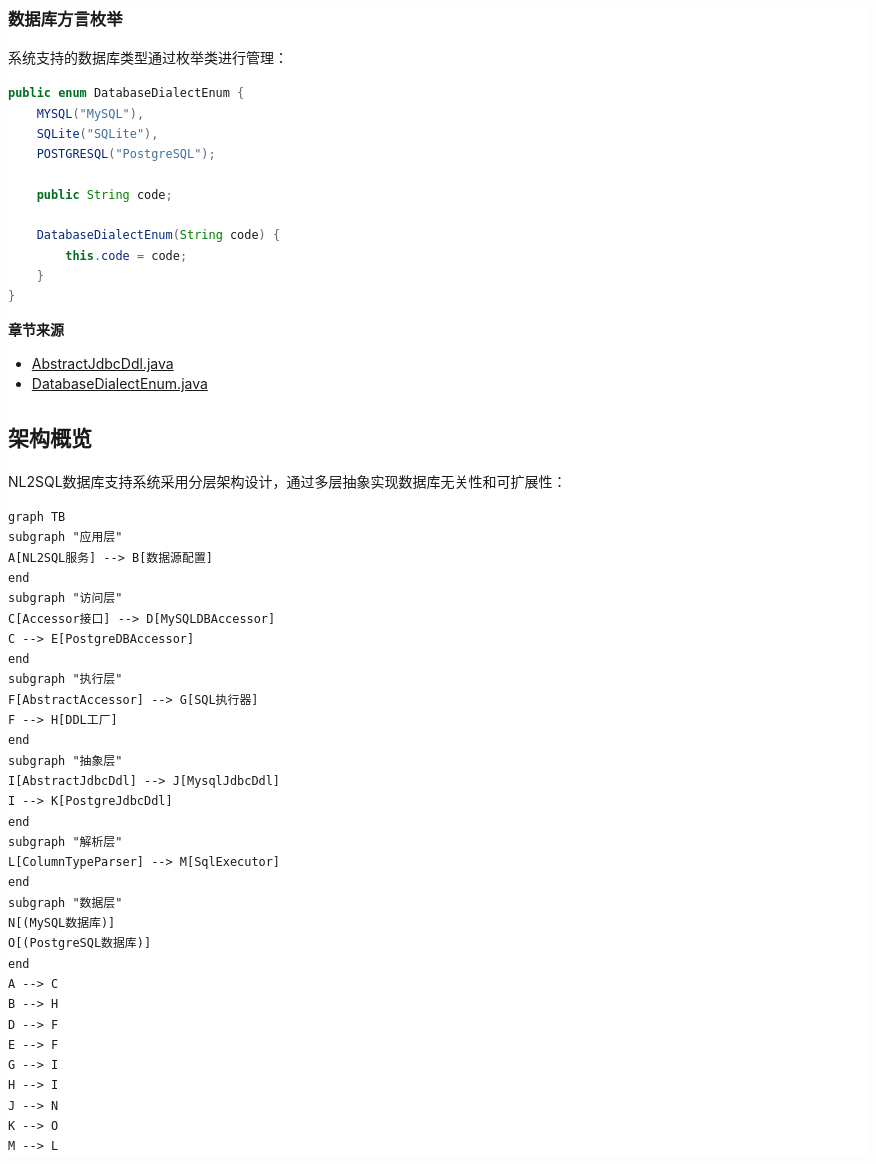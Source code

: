 ### 数据库方言枚举

系统支持的数据库类型通过枚举类进行管理：

```java
public enum DatabaseDialectEnum {
    MYSQL("MySQL"),
    SQLite("SQLite"),
    POSTGRESQL("PostgreSQL");
    
    public String code;
    
    DatabaseDialectEnum(String code) {
        this.code = code;
    }
}
```

**章节来源**
- [AbstractJdbcDdl.java](file://spring-ai-alibaba-nl2sql/spring-ai-alibaba-nl2sql-common/src/main/java/com/alibaba/cloud/ai/connector/AbstractJdbcDdl.java#L25-L55)
- [DatabaseDialectEnum.java](file://spring-ai-alibaba-nl2sql/spring-ai-alibaba-nl2sql-common/src/main/java/com/alibaba/cloud/ai/enums/DatabaseDialectEnum.java#L18-L35)

## 架构概览

NL2SQL数据库支持系统采用分层架构设计，通过多层抽象实现数据库无关性和可扩展性：

```mermaid
graph TB
subgraph "应用层"
A[NL2SQL服务] --> B[数据源配置]
end
subgraph "访问层"
C[Accessor接口] --> D[MySQLDBAccessor]
C --> E[PostgreDBAccessor]
end
subgraph "执行层"
F[AbstractAccessor] --> G[SQL执行器]
F --> H[DDL工厂]
end
subgraph "抽象层"
I[AbstractJdbcDdl] --> J[MysqlJdbcDdl]
I --> K[PostgreJdbcDdl]
end
subgraph "解析层"
L[ColumnTypeParser] --> M[SqlExecutor]
end
subgraph "数据层"
N[(MySQL数据库)]
O[(PostgreSQL数据库)]
end
A --> C
B --> H
D --> F
E --> F
G --> I
H --> I
J --> N
K --> O
M --> L
```
